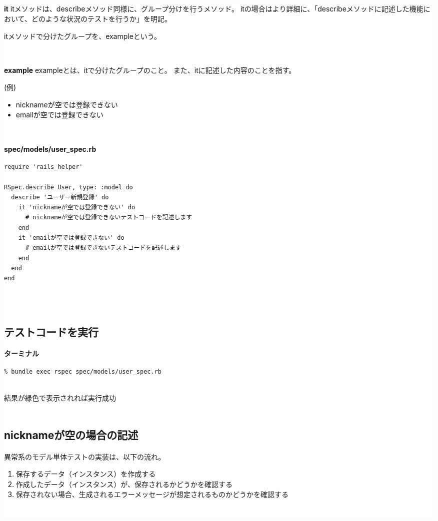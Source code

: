 **it**
itメソッドは、describeメソッド同様に、グループ分けを行うメソッド。
itの場合はより詳細に、「describeメソッドに記述した機能において、どのような状況のテストを行うか」を明記。

itメソッドで分けたグループを、exampleという。

<br>

**example**
exampleとは、itで分けたグループのこと。
また、itに記述した内容のことを指す。
<br>

(例)
* nicknameが空では登録できない
* emailが空では登録できない
<br>

**spec/models/user_spec.rb**
```ruby:
require 'rails_helper'

RSpec.describe User, type: :model do
  describe 'ユーザー新規登録' do
    it 'nicknameが空では登録できない' do
      # nicknameが空では登録できないテストコードを記述します
    end
    it 'emailが空では登録できない' do
      # emailが空では登録できないテストコードを記述します
    end
  end
end
```
<br>
<br>

## テストコードを実行
**ターミナル**
```
% bundle exec rspec spec/models/user_spec.rb
```
<br>
結果が緑色で表示されれば実行成功

<br>
<br>

## nicknameが空の場合の記述
異常系のモデル単体テストの実装は、以下の流れ。

1. 保存するデータ（インスタンス）を作成する
2. 作成したデータ（インスタンス）が、保存されるかどうかを確認する
3. 保存されない場合、生成されるエラーメッセージが想定されるものかどうかを確認する
<br>
